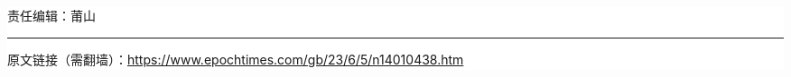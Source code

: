  <p>
  责任编辑：莆山
 </p>
 
 <div id="below_article_ad">
 </div>
</div>


---

原文链接（需翻墙）：https://www.epochtimes.com/gb/23/6/5/n14010438.htm